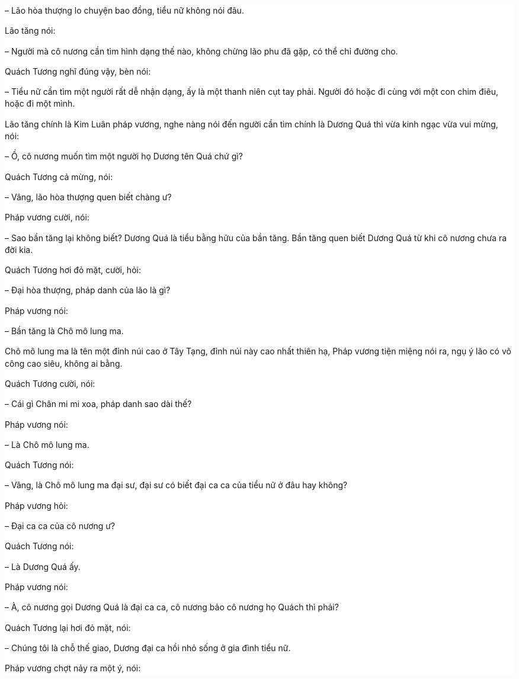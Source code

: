 – Lão hòa thượng lo chuyện bao đồng, tiểu nữ không nói đâu.

Lão tăng nói:

– Người mà cô nương cần tìm hình dạng thế nào, không chừng lão phu đã gặp, có thể chỉ đường cho.

Quách Tương nghĩ đúng vậy, bèn nói:

– Tiểu nữ cần tìm một người rất dễ nhận dạng, ấy là một thanh niên cụt tay phải. Người đó hoặc đi cùng với một con chim điêu, hoặc đi một mình.

Lão tăng chính là Kim Luân pháp vương, nghe nàng nói đến người cần tìm chính là Dương Quá thì vừa kinh ngạc vừa vui mừng, nói:

– Ồ, cô nương muốn tìm một người họ Dương tên Quá chứ gì?

Quách Tương cả mừng, nói:

– Vâng, lão hòa thượng quen biết chàng ư?

Pháp vương cười, nói:

– Sao bần tăng lại không biết? Dương Quá là tiểu bằng hữu của bần tăng. Bần tăng quen biết Dương Quá từ khi cô nương chưa ra đời kia.

Quách Tương hơi đỏ mặt, cười, hỏi:

– Đại hòa thượng, pháp danh của lão là gì?

Pháp vương nói:

– Bần tăng là Chô mô lung ma.

Chô mô lung ma là tên một đỉnh núi cao ở Tây Tạng, đỉnh núi này cao nhất thiên hạ, Pháp vương tiện miệng nói ra, ngụ ý lão có võ công cao siêu, không ai bằng.

Quách Tương cười, nói:

– Cái gì Chân mi mi xoa, pháp danh sao dài thế?

Pháp vương nói:

– Là Chô mô lung ma.

Quách Tương nói:

– Vâng, là Chô mô lung ma đại sư, đại sư có biết đại ca ca của tiểu nữ ở đâu hay không?

Pháp vương hỏi:

– Đại ca ca của cô nương ư?

Quách Tương nói:

– Là Dương Quá ấy.

Pháp vương nói:

– À, cô nương gọi Dương Quá là đại ca ca, cô nương bảo cô nương họ Quách thì phải?

Quách Tương lại hơi đỏ mặt, nói:

– Chúng tôi là chỗ thế giao, Dương đại ca hồi nhỏ sống ở gia đình tiểu nữ.

Pháp vương chợt nảy ra một ý, nói:
